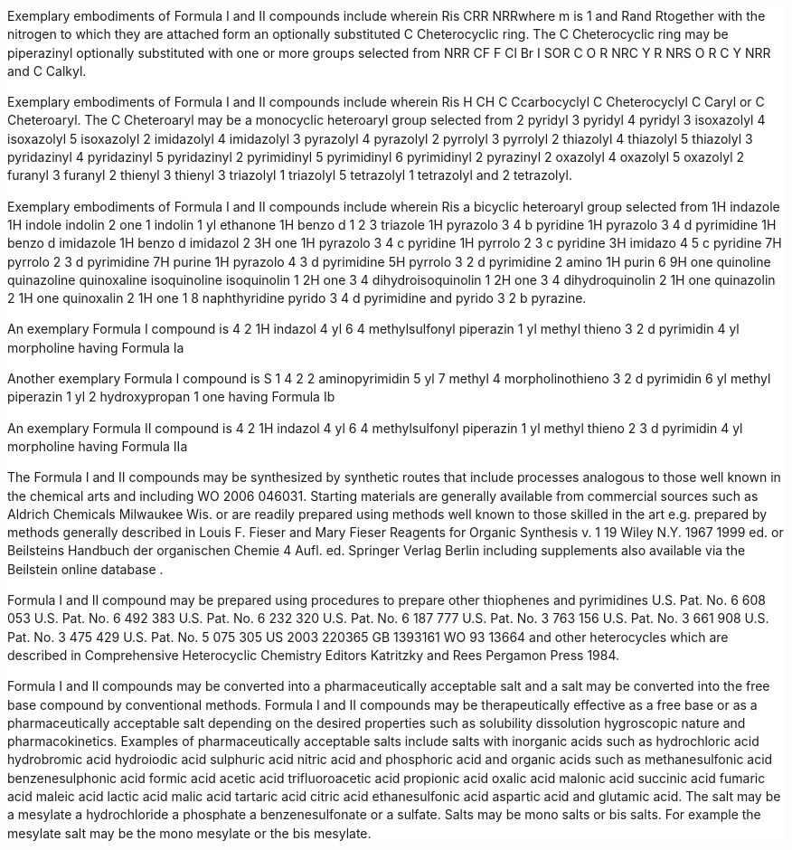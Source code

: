 Exemplary embodiments of Formula I and II compounds include wherein Ris CRR NRRwhere m is 1 and Rand Rtogether with the nitrogen to which they are attached form an optionally substituted C Cheterocyclic ring. The C Cheterocyclic ring may be piperazinyl optionally substituted with one or more groups selected from NRR CF F Cl Br I SOR C O R NRC Y R NRS O R C Y NRR and C Calkyl.

Exemplary embodiments of Formula I and II compounds include wherein Ris H CH C Ccarbocyclyl C Cheterocyclyl C Caryl or C Cheteroaryl. The C Cheteroaryl may be a monocyclic heteroaryl group selected from 2 pyridyl 3 pyridyl 4 pyridyl 3 isoxazolyl 4 isoxazolyl 5 isoxazolyl 2 imidazolyl 4 imidazolyl 3 pyrazolyl 4 pyrazolyl 2 pyrrolyl 3 pyrrolyl 2 thiazolyl 4 thiazolyl 5 thiazolyl 3 pyridazinyl 4 pyridazinyl 5 pyridazinyl 2 pyrimidinyl 5 pyrimidinyl 6 pyrimidinyl 2 pyrazinyl 2 oxazolyl 4 oxazolyl 5 oxazolyl 2 furanyl 3 furanyl 2 thienyl 3 thienyl 3 triazolyl 1 triazolyl 5 tetrazolyl 1 tetrazolyl and 2 tetrazolyl.

Exemplary embodiments of Formula I and II compounds include wherein Ris a bicyclic heteroaryl group selected from 1H indazole 1H indole indolin 2 one 1 indolin 1 yl ethanone 1H benzo d 1 2 3 triazole 1H pyrazolo 3 4 b pyridine 1H pyrazolo 3 4 d pyrimidine 1H benzo d imidazole 1H benzo d imidazol 2 3H one 1H pyrazolo 3 4 c pyridine 1H pyrrolo 2 3 c pyridine 3H imidazo 4 5 c pyridine 7H pyrrolo 2 3 d pyrimidine 7H purine 1H pyrazolo 4 3 d pyrimidine 5H pyrrolo 3 2 d pyrimidine 2 amino 1H purin 6 9H one quinoline quinazoline quinoxaline isoquinoline isoquinolin 1 2H one 3 4 dihydroisoquinolin 1 2H one 3 4 dihydroquinolin 2 1H one quinazolin 2 1H one quinoxalin 2 1H one 1 8 naphthyridine pyrido 3 4 d pyrimidine and pyrido 3 2 b pyrazine.

An exemplary Formula I compound is 4 2 1H indazol 4 yl 6 4 methylsulfonyl piperazin 1 yl methyl thieno 3 2 d pyrimidin 4 yl morpholine having Formula Ia 

Another exemplary Formula I compound is S 1 4 2 2 aminopyrimidin 5 yl 7 methyl 4 morpholinothieno 3 2 d pyrimidin 6 yl methyl piperazin 1 yl 2 hydroxypropan 1 one having Formula Ib 

An exemplary Formula II compound is 4 2 1H indazol 4 yl 6 4 methylsulfonyl piperazin 1 yl methyl thieno 2 3 d pyrimidin 4 yl morpholine having Formula IIa 

The Formula I and II compounds may be synthesized by synthetic routes that include processes analogous to those well known in the chemical arts and including WO 2006 046031. Starting materials are generally available from commercial sources such as Aldrich Chemicals Milwaukee Wis. or are readily prepared using methods well known to those skilled in the art e.g. prepared by methods generally described in Louis F. Fieser and Mary Fieser Reagents for Organic Synthesis v. 1 19 Wiley N.Y. 1967 1999 ed. or Beilsteins Handbuch der organischen Chemie 4 Aufl. ed. Springer Verlag Berlin including supplements also available via the Beilstein online database .

Formula I and II compound may be prepared using procedures to prepare other thiophenes and pyrimidines U.S. Pat. No. 6 608 053 U.S. Pat. No. 6 492 383 U.S. Pat. No. 6 232 320 U.S. Pat. No. 6 187 777 U.S. Pat. No. 3 763 156 U.S. Pat. No. 3 661 908 U.S. Pat. No. 3 475 429 U.S. Pat. No. 5 075 305 US 2003 220365 GB 1393161 WO 93 13664 and other heterocycles which are described in Comprehensive Heterocyclic Chemistry Editors Katritzky and Rees Pergamon Press 1984.

Formula I and II compounds may be converted into a pharmaceutically acceptable salt and a salt may be converted into the free base compound by conventional methods. Formula I and II compounds may be therapeutically effective as a free base or as a pharmaceutically acceptable salt depending on the desired properties such as solubility dissolution hygroscopic nature and pharmacokinetics. Examples of pharmaceutically acceptable salts include salts with inorganic acids such as hydrochloric acid hydrobromic acid hydroiodic acid sulphuric acid nitric acid and phosphoric acid and organic acids such as methanesulfonic acid benzenesulphonic acid formic acid acetic acid trifluoroacetic acid propionic acid oxalic acid malonic acid succinic acid fumaric acid maleic acid lactic acid malic acid tartaric acid citric acid ethanesulfonic acid aspartic acid and glutamic acid. The salt may be a mesylate a hydrochloride a phosphate a benzenesulfonate or a sulfate. Salts may be mono salts or bis salts. For example the mesylate salt may be the mono mesylate or the bis mesylate.
